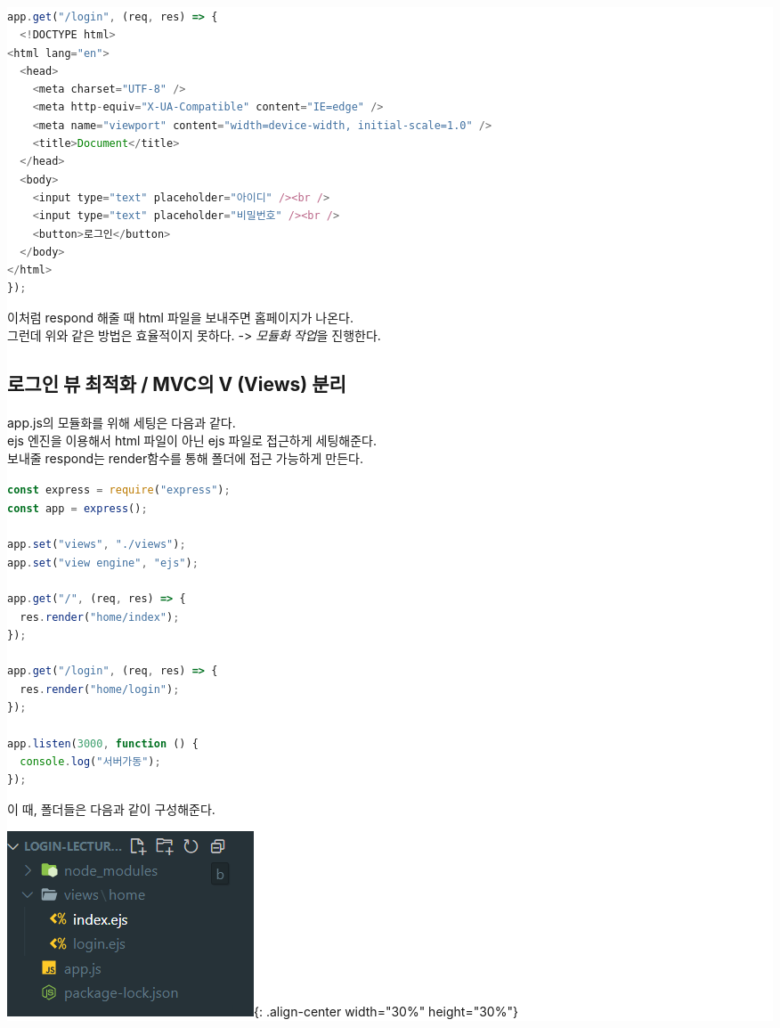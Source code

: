 ```javascript
app.get("/login", (req, res) => {
  <!DOCTYPE html>
<html lang="en">
  <head>
    <meta charset="UTF-8" />
    <meta http-equiv="X-UA-Compatible" content="IE=edge" />
    <meta name="viewport" content="width=device-width, initial-scale=1.0" />
    <title>Document</title>
  </head>
  <body>
    <input type="text" placeholder="아이디" /><br />
    <input type="text" placeholder="비밀번호" /><br />
    <button>로그인</button>
  </body>
</html>
});
```

이처럼 respond 해줄 때 html 파일을 보내주면 홈페이지가 나온다. <br>
그런데 위와 같은 방법은 효율적이지 못하다. -> *모듈화 작업*을 진행한다.


## 로그인 뷰 최적화 / MVC의 V (Views) 분리

app.js의 모듈화를 위해 세팅은 다음과 같다. <br>
ejs 엔진을 이용해서 html 파일이 아닌 ejs 파일로 접근하게 세팅해준다. <br>
보내줄 respond는 render함수를 통해 폴더에 접근 가능하게 만든다. <br>

```javascript
const express = require("express");
const app = express();

app.set("views", "./views");
app.set("view engine", "ejs");

app.get("/", (req, res) => {
  res.render("home/index");
});

app.get("/login", (req, res) => {
  res.render("home/login");
});

app.listen(3000, function () {
  console.log("서버가동");
});
```

이 때, 폴더들은 다음과 같이 구성해준다.<br>

![s1](/assets/images/nodejs-Images/img2.png){: .align-center width="30%" height="30%"}
